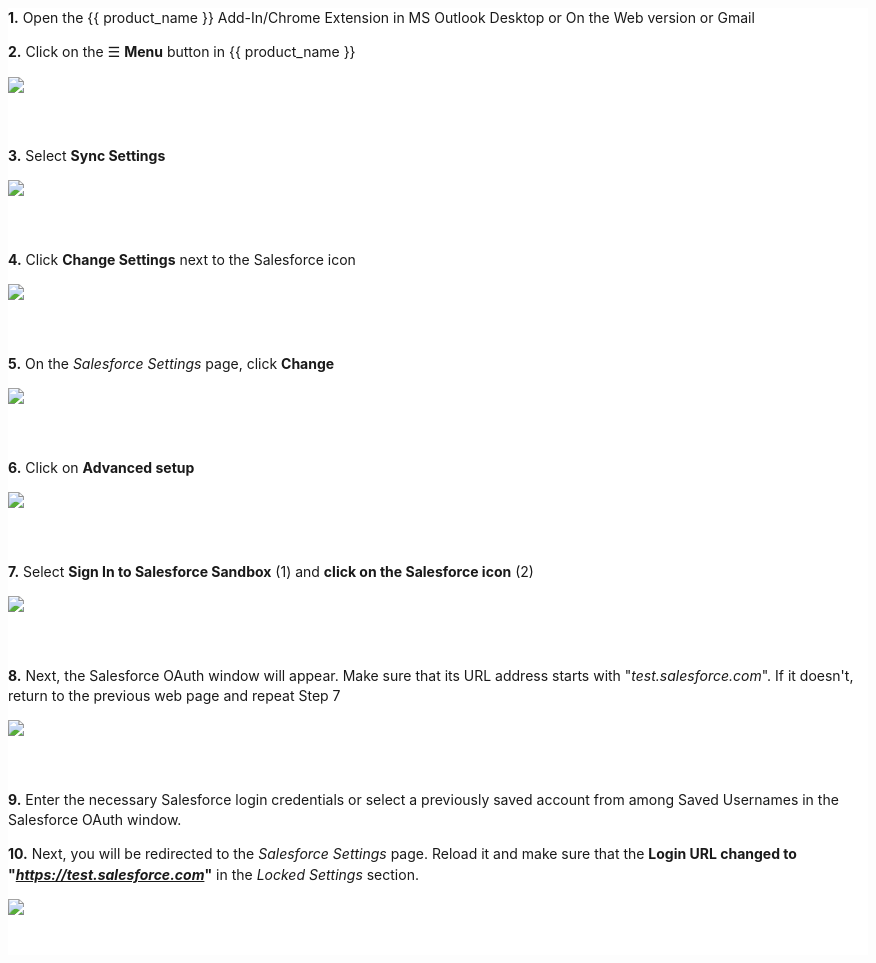 **1.** Open the {{ product_name }} Add-In/Chrome Extension in MS Outlook Desktop or On the Web version or Gmail

**2.** Click on the ☰ **Menu** button in {{ product_name }}  

<p>
    <img src="..\..\assets\images\Using-SmartCloud-Connect\How-To-s\change-salesforce-creds\menu.png" style="width: 50%;">
</p>
&nbsp;

**3.** Select **Sync Settings**  
<p>
    <img src="..\..\assets\images\Using-SmartCloud-Connect\How-To-s\change-salesforce-creds\sync-settings.png" style="width: 50%;" >
</p>
&nbsp;

**4.** Click **Change Settings** next to the Salesforce icon
<p>
    <img src="..\..\assets\images\Using-SmartCloud-Connect\How-To-s\change-salesforce-creds\change-settings.png">
</p>
&nbsp;

**5.** On the *Salesforce Settings* page, click **Change**  
<p>
    <img src="..\..\assets\images\Using-SmartCloud-Connect\How-To-s\change-salesforce-creds\change.png">
</p>
&nbsp;

**6.** Click on **Advanced setup**  
<p>
    <img src="..\..\assets\images\Using-SmartCloud-Connect\How-To-s\change-salesforce-creds\sandbox-6.png">
</p>
&nbsp;

**7.** Select **Sign In to Salesforce Sandbox** (1) and **click on the Salesforce icon** (2)  
<p>
    <img src="..\..\assets\images\Using-SmartCloud-Connect\How-To-s\change-salesforce-creds\sandbox-7.png">
</p>
&nbsp;

**8.** Next, the Salesforce OAuth window will appear. Make sure that its URL address starts with "*test.salesforce.com*". If it doesn't, return to the previous web page and repeat Step 7  
<p>
    <img src="..\..\assets\images\Using-SmartCloud-Connect\How-To-s\change-salesforce-creds\test.png" style="width: 50%;">
</p>
&nbsp;

**9.** Enter the necessary Salesforce login credentials or select a previously saved account from among Saved Usernames in the Salesforce OAuth window.  

**10.** Next, you will be redirected to the *Salesforce Settings* page. Reload it and make sure that the **Login URL changed to "*https://test.salesforce.com*"** in the *Locked Settings* section.  
<p>
    <img src="..\..\assets\images\Using-SmartCloud-Connect\How-To-s\change-salesforce-creds\locked.png" >
</p>
&nbsp;
